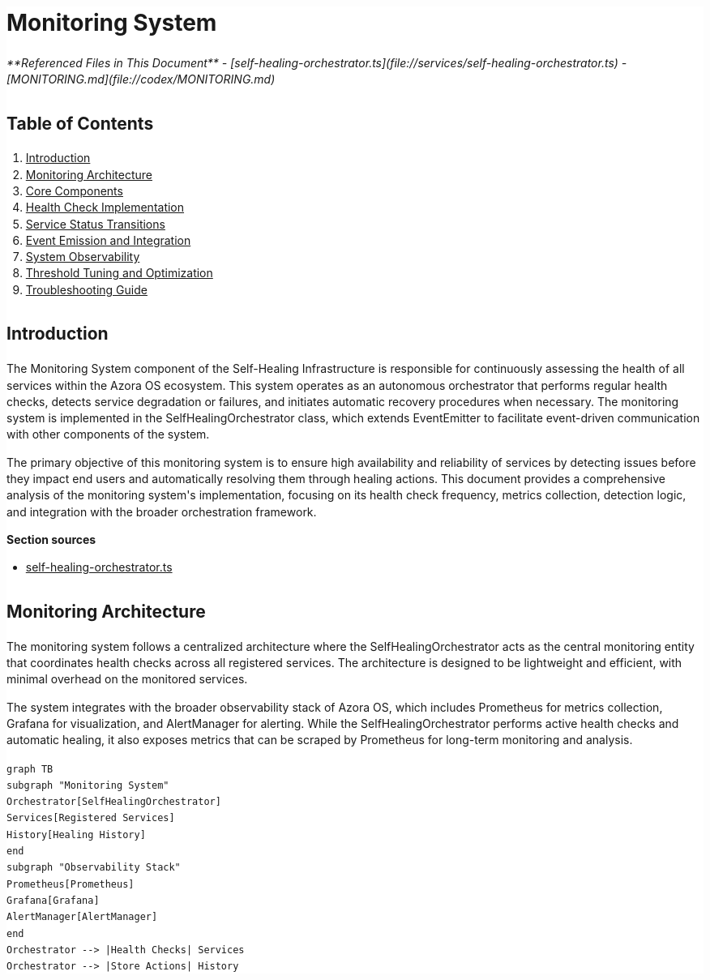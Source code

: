 # Monitoring System

<cite>
**Referenced Files in This Document**   
- [self-healing-orchestrator.ts](file://services/self-healing-orchestrator.ts)
- [MONITORING.md](file://codex/MONITORING.md)
</cite>

## Table of Contents
1. [Introduction](#introduction)
2. [Monitoring Architecture](#monitoring-architecture)
3. [Core Components](#core-components)
4. [Health Check Implementation](#health-check-implementation)
5. [Service Status Transitions](#service-status-transitions)
6. [Event Emission and Integration](#event-emission-and-integration)
7. [System Observability](#system-observability)
8. [Threshold Tuning and Optimization](#threshold-tuning-and-optimization)
9. [Troubleshooting Guide](#troubleshooting-guide)

## Introduction

The Monitoring System component of the Self-Healing Infrastructure is responsible for continuously assessing the health of all services within the Azora OS ecosystem. This system operates as an autonomous orchestrator that performs regular health checks, detects service degradation or failures, and initiates automatic recovery procedures when necessary. The monitoring system is implemented in the SelfHealingOrchestrator class, which extends EventEmitter to facilitate event-driven communication with other components of the system.

The primary objective of this monitoring system is to ensure high availability and reliability of services by detecting issues before they impact end users and automatically resolving them through healing actions. This document provides a comprehensive analysis of the monitoring system's implementation, focusing on its health check frequency, metrics collection, detection logic, and integration with the broader orchestration framework.

**Section sources**
- [self-healing-orchestrator.ts](file://services/self-healing-orchestrator.ts#L40-L244)

## Monitoring Architecture

The monitoring system follows a centralized architecture where the SelfHealingOrchestrator acts as the central monitoring entity that coordinates health checks across all registered services. The architecture is designed to be lightweight and efficient, with minimal overhead on the monitored services.

The system integrates with the broader observability stack of Azora OS, which includes Prometheus for metrics collection, Grafana for visualization, and AlertManager for alerting. While the SelfHealingOrchestrator performs active health checks and automatic healing, it also exposes metrics that can be scraped by Prometheus for long-term monitoring and analysis.

```mermaid
graph TB
subgraph "Monitoring System"
Orchestrator[SelfHealingOrchestrator]
Services[Registered Services]
History[Healing History]
end
subgraph "Observability Stack"
Prometheus[Prometheus]
Grafana[Grafana]
AlertManager[AlertManager]
end
Orchestrator --> |Health Checks| Services
Orchestrator --> |Store Actions| History
```